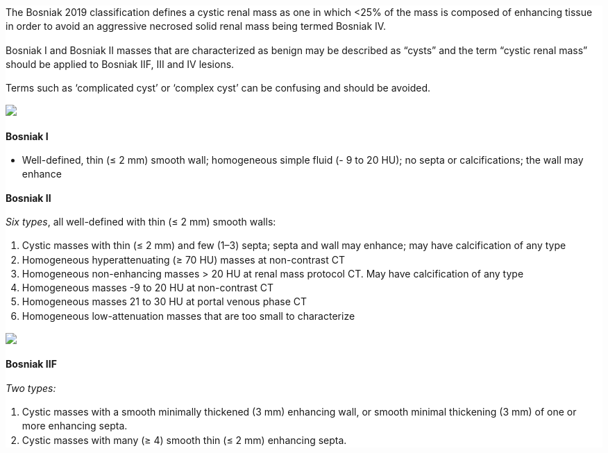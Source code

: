 

The Bosniak 2019 classification defines a cystic renal mass as one in which <25% of the mass is composed of enhancing tissue in order to avoid an aggressive necrosed solid renal mass being termed Bosniak IV.

Bosniak I and Bosniak II masses that are characterized as benign may be described as “cysts” and the term “cystic renal mass” should be applied to Bosniak IIF, III and IV lesions.

Terms such as ‘complicated cyst’ or ‘complex cyst’ can be confusing and should be avoided.








![](/assets/_tab-1-1643623084.png)




**Bosniak I**

* Well-defined, thin (≤ 2 mm) smooth wall; homogeneous simple fluid (- 9 to 20 HU); no septa or calcifications; the wall may enhance

**Bosniak II**

*Six types*, all well-defined with thin (≤ 2 mm) smooth walls:

1. Cystic masses with thin (≤ 2 mm) and few (1–3) septa; septa and wall may enhance; may have calcification of any type
2. Homogeneous hyperattenuating (≥ 70 HU) masses at non-contrast CT
3. Homogeneous non-enhancing masses > 20 HU at renal mass protocol CT. May have calcification of any type
4. Homogeneous masses -9 to 20 HU at non-contrast CT
5. Homogeneous masses 21 to 30 HU at portal venous phase CT
6. Homogeneous low-attenuation masses that are too small to characterize








![](/img/containers/main/./1-tek-bozniak-2f-blauw-1640036863.jpg/f84f0cecfe76366287347a6de18344f5.jpg)




**Bosniak IIF**

*Two types:*  
  


1. Cystic masses with a smooth minimally thickened (3 mm) enhancing wall, or smooth minimal thickening (3 mm) of one or more enhancing septa.
2. Cystic masses with many (≥ 4) smooth thin (≤ 2 mm) enhancing septa.






